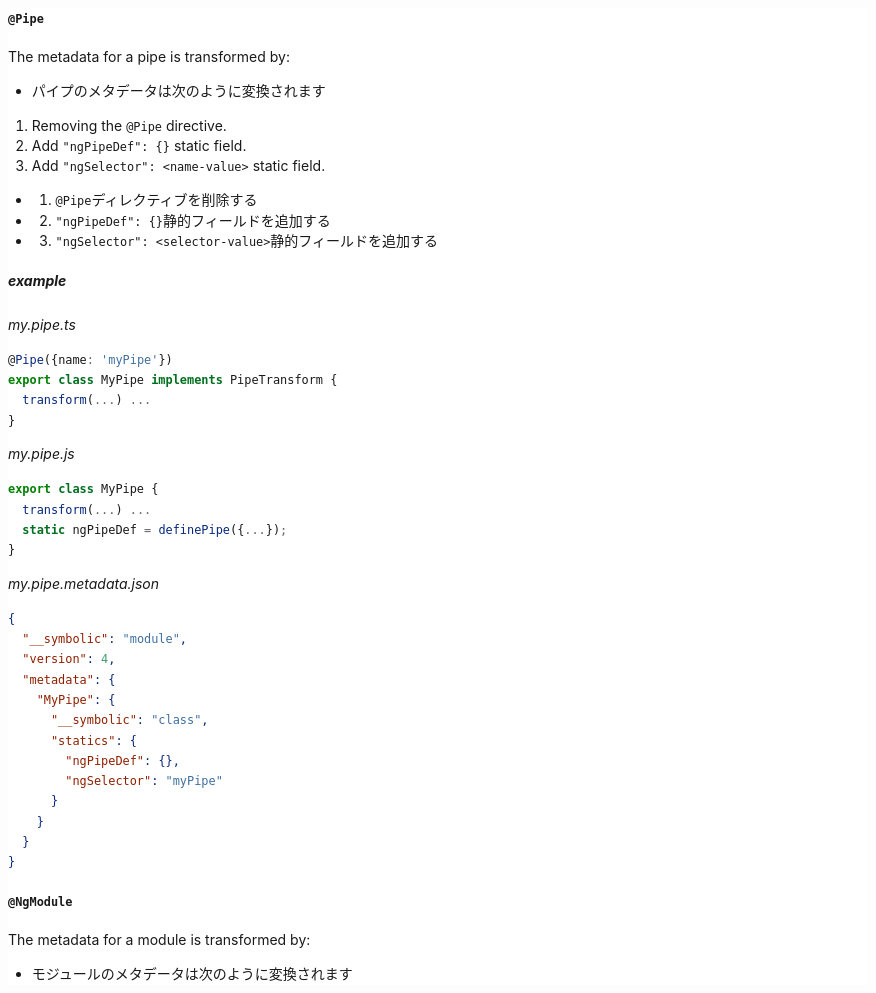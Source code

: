 #### `@Pipe`

The metadata for a pipe is transformed by:

- パイプのメタデータは次のように変換されます

1. Removing the `@Pipe` directive.
2. Add `"ngPipeDef": {}` static field.
3. Add `"ngSelector": <name-value>` static field.

- 1. `@Pipe`ディレクティブを削除する
- 2. `"ngPipeDef": {}`静的フィールドを追加する
- 3. `"ngSelector": <selector-value>`静的フィールドを追加する

##### example

_my.pipe.ts_

```ts
@Pipe({name: 'myPipe'})
export class MyPipe implements PipeTransform {
  transform(...) ...
}
```

_my.pipe.js_

```js
export class MyPipe {
  transform(...) ...
  static ngPipeDef = definePipe({...});
}
```

_my.pipe.metadata.json_

```json
{
  "__symbolic": "module",
  "version": 4,
  "metadata": {
    "MyPipe": {
      "__symbolic": "class",
      "statics": {
        "ngPipeDef": {},
        "ngSelector": "myPipe"
      }
    }
  }
}
```

#### `@NgModule`

The metadata for a module is transformed by:

- モジュールのメタデータは次のように変換されます
